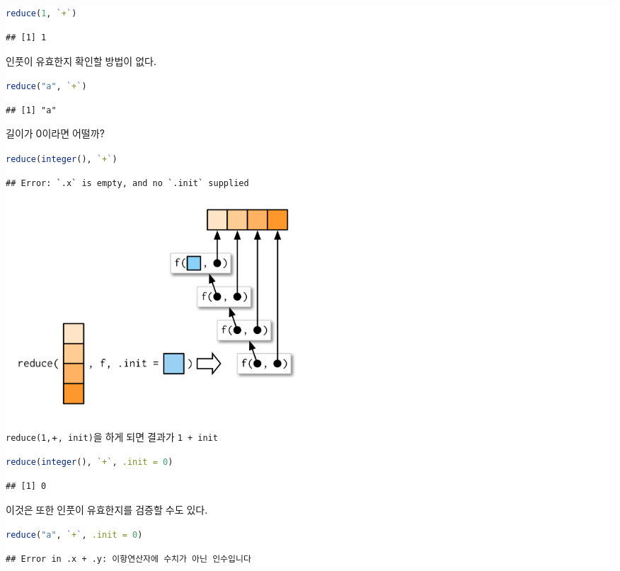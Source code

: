 ``` r
reduce(1, `+`)
```

    ## [1] 1

인풋이 유효한지 확인할 방법이 없다.

``` r
reduce("a", `+`)
```

    ## [1] "a"

길이가 0이라면 어떨까?

``` r
reduce(integer(), `+`)
```

    ## Error: `.x` is empty, and no `.init` supplied

![](capture/캡처9.png)

`reduce(1,`+`, init)`을 하게 되면 결과가 `1 + init`

``` r
reduce(integer(), `+`, .init = 0)
```

    ## [1] 0

이것은 또한 인풋이 유효한지를 검증할 수도 있다.

``` r
reduce("a", `+`, .init = 0)
```

    ## Error in .x + .y: 이항연산자에 수치가 아닌 인수입니다
